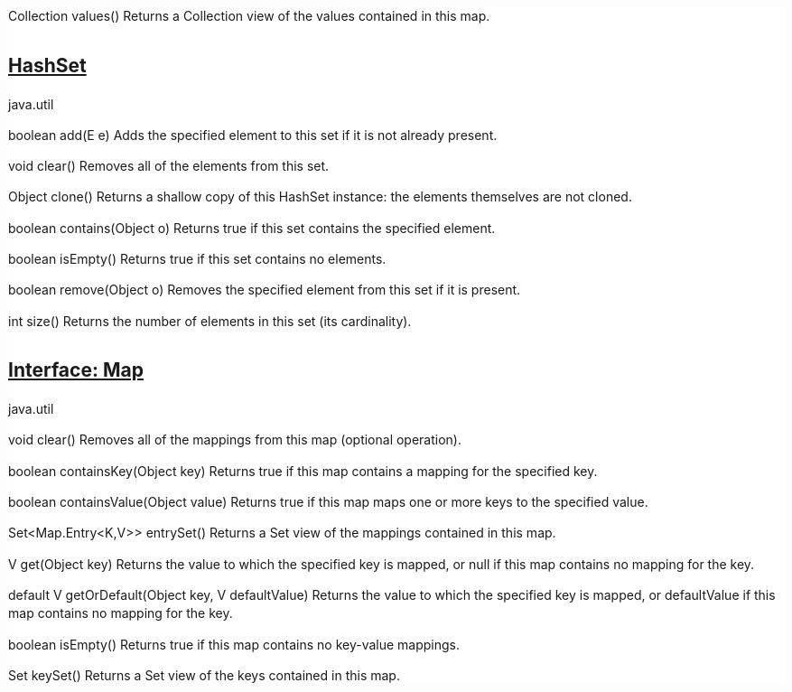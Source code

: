 Collection<V> 	values()
Returns a Collection view of the values contained in this map.

## [HashSet](https://docs.oracle.com/javase/8/docs/api/java/util/HashSet.html)
java.util

boolean 	add(E e)
Adds the specified element to this set if it is not already present.

void 	clear()
Removes all of the elements from this set.

Object 	clone()
Returns a shallow copy of this HashSet instance: the elements themselves are not cloned.

boolean 	contains(Object o)
Returns true if this set contains the specified element.

boolean 	isEmpty()
Returns true if this set contains no elements.

boolean 	remove(Object o)
Removes the specified element from this set if it is present.

int 	size()
Returns the number of elements in this set (its cardinality).

## [Interface: Map](https://docs.oracle.com/javase/8/docs/api/java/util/Map.html)
java.util

void 	clear()
Removes all of the mappings from this map (optional operation).

boolean 	containsKey(Object key)
Returns true if this map contains a mapping for the specified key.

boolean 	containsValue(Object value)
Returns true if this map maps one or more keys to the specified value.

Set<Map.Entry<K,V>> 	entrySet()
Returns a Set view of the mappings contained in this map.

V 	get(Object key)
Returns the value to which the specified key is mapped, or null if this map contains no mapping for the key.

default V 	getOrDefault(Object key, V defaultValue)
Returns the value to which the specified key is mapped, or defaultValue if this map contains no mapping for the key.

boolean 	isEmpty()
Returns true if this map contains no key-value mappings.

Set<K> 	keySet()
Returns a Set view of the keys contained in this map.
